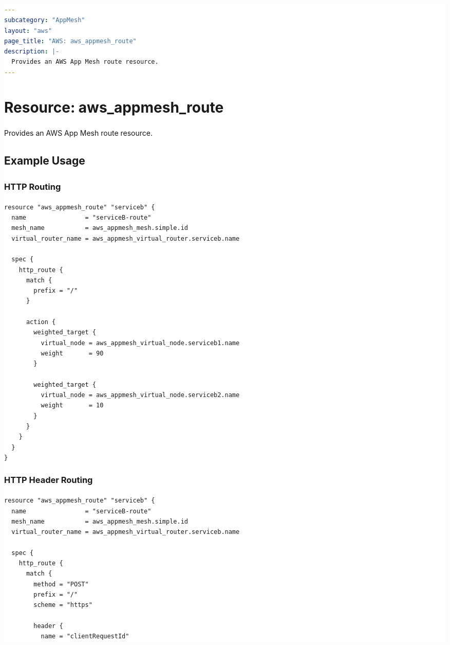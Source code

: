 ```yaml
---
subcategory: "AppMesh"
layout: "aws"
page_title: "AWS: aws_appmesh_route"
description: |-
  Provides an AWS App Mesh route resource.
---
```


# Resource: aws_appmesh_route

Provides an AWS App Mesh route resource.

## Example Usage

### HTTP Routing

```hcl
resource "aws_appmesh_route" "serviceb" {
  name                = "serviceB-route"
  mesh_name           = aws_appmesh_mesh.simple.id
  virtual_router_name = aws_appmesh_virtual_router.serviceb.name

  spec {
    http_route {
      match {
        prefix = "/"
      }

      action {
        weighted_target {
          virtual_node = aws_appmesh_virtual_node.serviceb1.name
          weight       = 90
        }

        weighted_target {
          virtual_node = aws_appmesh_virtual_node.serviceb2.name
          weight       = 10
        }
      }
    }
  }
}
```

### HTTP Header Routing

```hcl
resource "aws_appmesh_route" "serviceb" {
  name                = "serviceB-route"
  mesh_name           = aws_appmesh_mesh.simple.id
  virtual_router_name = aws_appmesh_virtual_router.serviceb.name

  spec {
    http_route {
      match {
        method = "POST"
        prefix = "/"
        scheme = "https"

        header {
          name = "clientRequestId"
```
